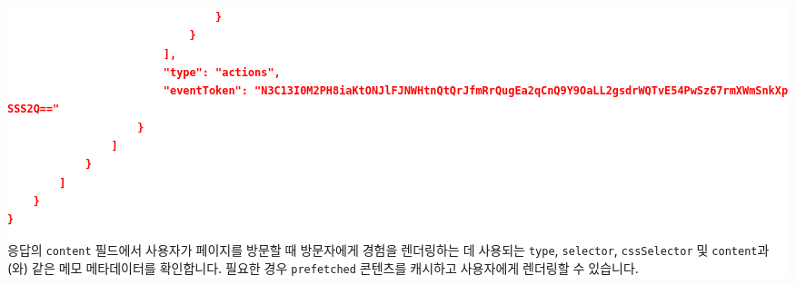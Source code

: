 ```JSON  {line-numbers="true"}
                                }
                            }
                        ],
                        "type": "actions",
                        "eventToken": "N3C13I0M2PH8iaKtONJlFJNWHtnQtQrJfmRrQugEa2qCnQ9Y9OaLL2gsdrWQTvE54PwSz67rmXWmSnkXpSSS2Q=="
                    }
                ]
            }
        ]
    }
}
```

응답의 `content` 필드에서 사용자가 페이지를 방문할 때 방문자에게 경험을 렌더링하는 데 사용되는 `type`, `selector`, `cssSelector` 및 `content`과(와) 같은 메모 메타데이터를 확인합니다. 필요한 경우 `prefetched` 콘텐츠를 캐시하고 사용자에게 렌더링할 수 있습니다.
